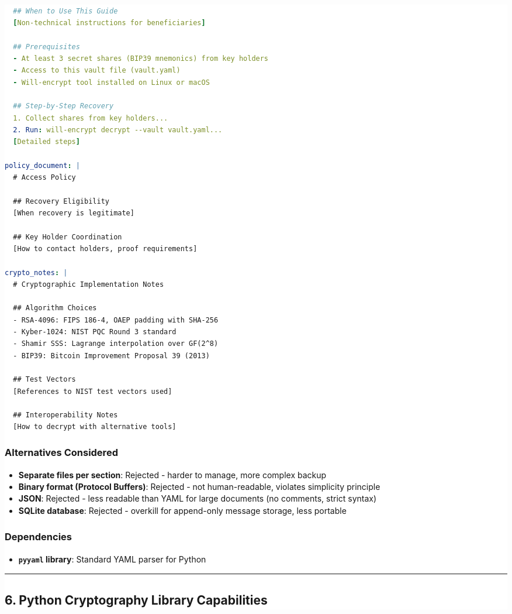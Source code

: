 ```yaml
  ## When to Use This Guide
  [Non-technical instructions for beneficiaries]

  ## Prerequisites
  - At least 3 secret shares (BIP39 mnemonics) from key holders
  - Access to this vault file (vault.yaml)
  - Will-encrypt tool installed on Linux or macOS

  ## Step-by-Step Recovery
  1. Collect shares from key holders...
  2. Run: will-encrypt decrypt --vault vault.yaml...
  [Detailed steps]

policy_document: |
  # Access Policy

  ## Recovery Eligibility
  [When recovery is legitimate]

  ## Key Holder Coordination
  [How to contact holders, proof requirements]

crypto_notes: |
  # Cryptographic Implementation Notes

  ## Algorithm Choices
  - RSA-4096: FIPS 186-4, OAEP padding with SHA-256
  - Kyber-1024: NIST PQC Round 3 standard
  - Shamir SSS: Lagrange interpolation over GF(2^8)
  - BIP39: Bitcoin Improvement Proposal 39 (2013)

  ## Test Vectors
  [References to NIST test vectors used]

  ## Interoperability Notes
  [How to decrypt with alternative tools]
```

### Alternatives Considered
- **Separate files per section**: Rejected - harder to manage, more complex backup
- **Binary format (Protocol Buffers)**: Rejected - not human-readable, violates simplicity principle
- **JSON**: Rejected - less readable than YAML for large documents (no comments, strict syntax)
- **SQLite database**: Rejected - overkill for append-only message storage, less portable

### Dependencies
- **`pyyaml` library**: Standard YAML parser for Python

---

## 6. Python Cryptography Library Capabilities
